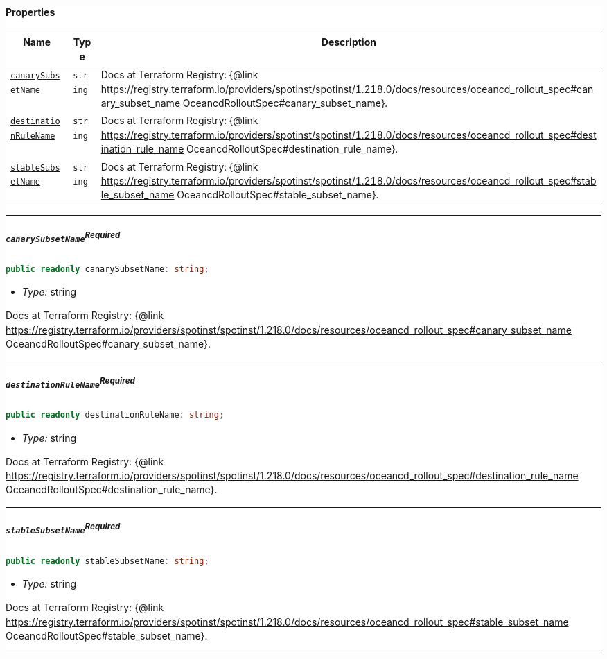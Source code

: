 #### Properties <a name="Properties" id="Properties"></a>

| **Name** | **Type** | **Description** |
| --- | --- | --- |
| <code><a href="#@cdktf/provider-spotinst.oceancdRolloutSpec.OceancdRolloutSpecTrafficIstioDestinationRule.property.canarySubsetName">canarySubsetName</a></code> | <code>string</code> | Docs at Terraform Registry: {@link https://registry.terraform.io/providers/spotinst/spotinst/1.218.0/docs/resources/oceancd_rollout_spec#canary_subset_name OceancdRolloutSpec#canary_subset_name}. |
| <code><a href="#@cdktf/provider-spotinst.oceancdRolloutSpec.OceancdRolloutSpecTrafficIstioDestinationRule.property.destinationRuleName">destinationRuleName</a></code> | <code>string</code> | Docs at Terraform Registry: {@link https://registry.terraform.io/providers/spotinst/spotinst/1.218.0/docs/resources/oceancd_rollout_spec#destination_rule_name OceancdRolloutSpec#destination_rule_name}. |
| <code><a href="#@cdktf/provider-spotinst.oceancdRolloutSpec.OceancdRolloutSpecTrafficIstioDestinationRule.property.stableSubsetName">stableSubsetName</a></code> | <code>string</code> | Docs at Terraform Registry: {@link https://registry.terraform.io/providers/spotinst/spotinst/1.218.0/docs/resources/oceancd_rollout_spec#stable_subset_name OceancdRolloutSpec#stable_subset_name}. |

---

##### `canarySubsetName`<sup>Required</sup> <a name="canarySubsetName" id="@cdktf/provider-spotinst.oceancdRolloutSpec.OceancdRolloutSpecTrafficIstioDestinationRule.property.canarySubsetName"></a>

```typescript
public readonly canarySubsetName: string;
```

- *Type:* string

Docs at Terraform Registry: {@link https://registry.terraform.io/providers/spotinst/spotinst/1.218.0/docs/resources/oceancd_rollout_spec#canary_subset_name OceancdRolloutSpec#canary_subset_name}.

---

##### `destinationRuleName`<sup>Required</sup> <a name="destinationRuleName" id="@cdktf/provider-spotinst.oceancdRolloutSpec.OceancdRolloutSpecTrafficIstioDestinationRule.property.destinationRuleName"></a>

```typescript
public readonly destinationRuleName: string;
```

- *Type:* string

Docs at Terraform Registry: {@link https://registry.terraform.io/providers/spotinst/spotinst/1.218.0/docs/resources/oceancd_rollout_spec#destination_rule_name OceancdRolloutSpec#destination_rule_name}.

---

##### `stableSubsetName`<sup>Required</sup> <a name="stableSubsetName" id="@cdktf/provider-spotinst.oceancdRolloutSpec.OceancdRolloutSpecTrafficIstioDestinationRule.property.stableSubsetName"></a>

```typescript
public readonly stableSubsetName: string;
```

- *Type:* string

Docs at Terraform Registry: {@link https://registry.terraform.io/providers/spotinst/spotinst/1.218.0/docs/resources/oceancd_rollout_spec#stable_subset_name OceancdRolloutSpec#stable_subset_name}.

---